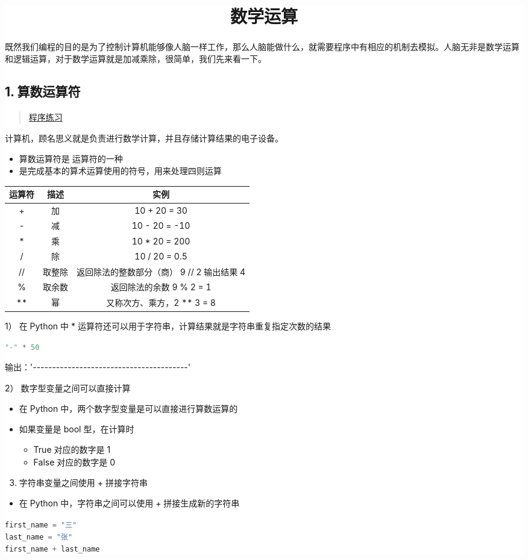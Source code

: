 <div align='center' >

# 数学运算

</div>

既然我们编程的目的是为了控制计算机能够像人脑一样工作，那么人脑能做什么，就需要程序中有相应的机制去模拟。人脑无非是数学运算和逻辑运算，对于数学运算就是加减乘除，很简单，我们先来看一下。

## 1. 算数运算符

> [程序练习](https://github.com/Nicolas-gaofeng/Salute_Python/blob/main/code/basic/arithmetic_operator/arithmetic_operator.py)

计算机，顾名思义就是负责进行数学计算，并且存储计算结果的电子设备。

- 算数运算符是 运算符的一种
- 是完成基本的算术运算使用的符号，用来处理四则运算

| 运算符 |  描述  |                    实例                    |
| :----: | :----: | :----------------------------------------: |
|   +    |   加   |                10 + 20 = 30                |
|   -    |   减   |               10 - 20 = -10                |
|   *    |   乘   |               10 * 20 = 200                |
|   /    |   除   |               10 / 20 = 0.5                |
|   //   | 取整除 | 返回除法的整数部分（商） 9 // 2 输出结果 4 |
|   %    | 取余数 |          返回除法的余数 9 % 2 = 1          |
|   **   |   幂   |         又称次方、乘方，2 ** 3 = 8         |

1） 在 Python 中 * 运算符还可以用于字符串，计算结果就是字符串重复指定次数的结果

```python
"-" * 50
```

输出：'----------------------------------------' 

2） 数字型变量之间可以直接计算

- 在 Python 中，两个数字型变量是可以直接进行算数运算的

- 如果变量是 bool 型，在计算时

  - True 对应的数字是 1
  - False 对应的数字是 0

3) 字符串变量之间使用 + 拼接字符串

- 在 Python 中，字符串之间可以使用 + 拼接生成新的字符串

```python
first_name = "三"
last_name = "张"
first_name + last_name
```
